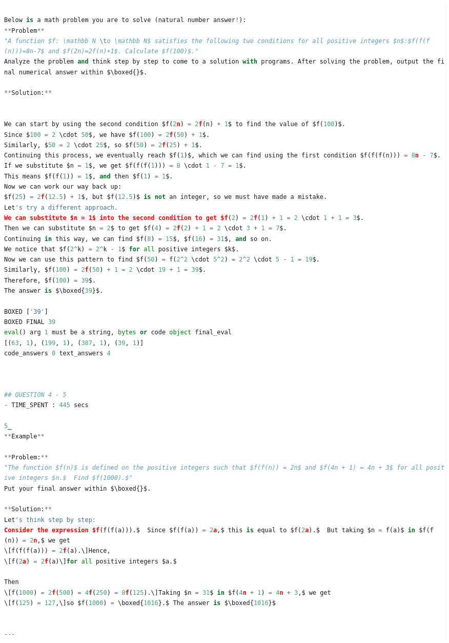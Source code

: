```python

Below is a math problem you are to solve (natural number answer!):
**Problem**
"A function $f: \mathbb N \to \mathbb N$ satisfies the following two conditions for all positive integers $n$:$f(f(f(n)))=8n-7$ and $f(2n)=2f(n)+1$. Calculate $f(100)$."
Analyze the problem and think step by step to come to a solution with programs. After solving the problem, output the final numerical answer within $\boxed{}$.

**Solution:**


We can start by using the second condition $f(2n) = 2f(n) + 1$ to find the value of $f(100)$.
Since $100 = 2 \cdot 50$, we have $f(100) = 2f(50) + 1$.
Similarly, $50 = 2 \cdot 25$, so $f(50) = 2f(25) + 1$.
Continuing this process, we eventually reach $f(1)$, which we can find using the first condition $f(f(f(n))) = 8n - 7$.
If we substitute $n = 1$, we get $f(f(f(1))) = 8 \cdot 1 - 7 = 1$.
This means $f(f(1)) = 1$, and then $f(1) = 1$.
Now we can work our way back up:
$f(25) = 2f(12.5) + 1$, but $f(12.5)$ is not an integer, so we must have made a mistake.
Let's try a different approach.
We can substitute $n = 1$ into the second condition to get $f(2) = 2f(1) + 1 = 2 \cdot 1 + 1 = 3$.
Then we can substitute $n = 2$ to get $f(4) = 2f(2) + 1 = 2 \cdot 3 + 1 = 7$.
Continuing in this way, we can find $f(8) = 15$, $f(16) = 31$, and so on.
We notice that $f(2^k) = 2^k - 1$ for all positive integers $k$.
Now we can use this pattern to find $f(50) = f(2^2 \cdot 5^2) = 2^2 \cdot 5 - 1 = 19$.
Similarly, $f(100) = 2f(50) + 1 = 2 \cdot 19 + 1 = 39$.
Therefore, $f(100) = 39$.
The answer is $\boxed{39}$.

BOXED ['39']
BOXED FINAL 39
eval() arg 1 must be a string, bytes or code object final_eval
[(63, 1), (199, 1), (387, 1), (39, 1)]
code_answers 0 text_answers 4



## QUESTION 4 - 5 
- TIME_SPENT : 445 secs

5_
**Example**

**Problem:** 
"The function $f(n)$ is defined on the positive integers such that $f(f(n)) = 2n$ and $f(4n + 1) = 4n + 3$ for all positive integers $n.$  Find $f(1000).$"
Put your final answer within $\boxed{}$.

**Solution:** 
Let's think step by step:
Consider the expression $f(f(f(a))).$  Since $f(f(a)) = 2a,$ this is equal to $f(2a).$  But taking $n = f(a)$ in $f(f(n)) = 2n,$ we get
\[f(f(f(a))) = 2f(a).\]Hence,
\[f(2a) = 2f(a)\]for all positive integers $a.$

Then
\[f(1000) = 2f(500) = 4f(250) = 8f(125).\]Taking $n = 31$ in $f(4n + 1) = 4n + 3,$ we get
\[f(125) = 127,\]so $f(1000) = \boxed{1016}.$ The answer is $\boxed{1016}$


---

```